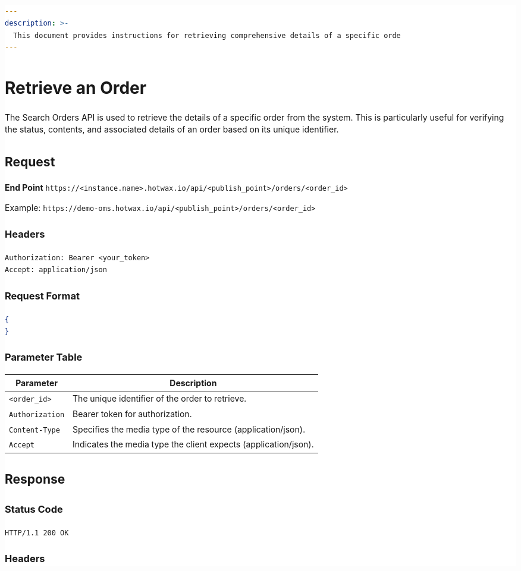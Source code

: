 ```yaml
---
description: >-
  This document provides instructions for retrieving comprehensive details of a specific orde
---
```


# Retrieve an Order

The Search Orders API is used to retrieve the details of a specific order from the system. This is particularly useful for verifying the status, contents, and associated details of an order based on its unique identifier.

## Request

**End Point** `https://<instance.name>.hotwax.io/api/<publish_point>/orders/<order_id>`

Example: `https://demo-oms.hotwax.io/api/<publish_point>/orders/<order_id>`

### Headers

```Content-Type: application/json
Authorization: Bearer <your_token>
Accept: application/json
```

### Request Format

```json
{
}
```

### Parameter Table

| Parameter        | Description                                                  |
|------------------|--------------------------------------------------------------|
| `<order_id>`     | The unique identifier of the order to retrieve.              |
| `Authorization`  | Bearer token for authorization.                              |
| `Content-Type`   | Specifies the media type of the resource (application/json). |
| `Accept`         | Indicates the media type the client expects (application/json).|

## Response

### Status Code

`HTTP/1.1 200 OK`

### Headers
